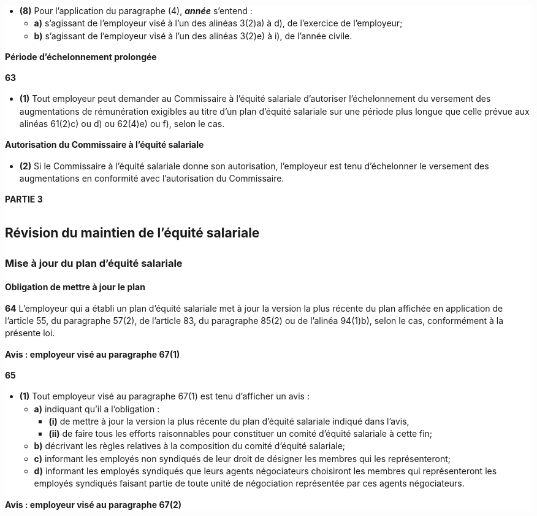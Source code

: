 - **(8)** Pour l’application du paragraphe (4), ***année*** s’entend :
	- **a)** s’agissant de l’employeur visé à l’un des alinéas 3(2)a) à d), de l’exercice de l’employeur;
	- **b)** s’agissant de l’employeur visé à l’un des alinéas 3(2)e) à i), de l’année civile.




**Période d’échelonnement prolongée**

**63** 

- **(1)** Tout employeur peut demander au Commissaire à l’équité salariale d’autoriser l’échelonnement du versement des augmentations de rémunération exigibles au titre d’un plan d’équité salariale sur une période plus longue que celle prévue aux alinéas 61(2)c) ou d) ou 62(4)e) ou f), selon le cas.

**Autorisation du Commissaire à l’équité salariale**

- **(2)** Si le Commissaire à l’équité salariale donne son autorisation, l’employeur est tenu d’échelonner le versement des augmentations en conformité avec l’autorisation du Commissaire.




**PARTIE 3** 
## Révision du maintien de l’équité salariale



### Mise à jour du plan d’équité salariale



**Obligation de mettre à jour le plan**

**64** L’employeur qui a établi un plan d’équité salariale met à jour la version la plus récente du plan affichée en application de l’article 55, du paragraphe 57(2), de l’article 83, du paragraphe 85(2) ou de l’alinéa 94(1)b), selon le cas, conformément à la présente loi.




**Avis : employeur visé au paragraphe 67(1)**

**65** 

- **(1)** Tout employeur visé au paragraphe 67(1) est tenu d’afficher un avis :
	- **a)** indiquant qu’il a l’obligation :
		- **(i)** de mettre à jour la version la plus récente du plan d’équité salariale indiqué dans l’avis,
		- **(ii)** de faire tous les efforts raisonnables pour constituer un comité d’équité salariale à cette fin;
	- **b)** décrivant les règles relatives à la composition du comité d’équité salariale;
	- **c)** informant les employés non syndiqués de leur droit de désigner les membres qui les représenteront;
	- **d)** informant les employés syndiqués que leurs agents négociateurs choisiront les membres qui représenteront les employés syndiqués faisant partie de toute unité de négociation représentée par ces agents négociateurs.

**Avis : employeur visé au paragraphe 67(2)**
